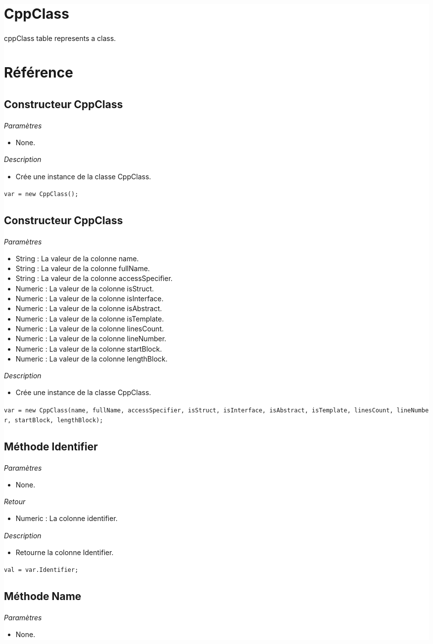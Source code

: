 # CppClass
cppClass table represents a class.

# Référence
## Constructeur CppClass
*Paramètres*
* None.

*Description*
* Crée une instance de la classe CppClass.
```
var = new CppClass();
```

## Constructeur CppClass
*Paramètres*
* String : La valeur de la colonne name.
* String : La valeur de la colonne fullName.
* String : La valeur de la colonne accessSpecifier.
* Numeric : La valeur de la colonne isStruct.
* Numeric : La valeur de la colonne isInterface.
* Numeric : La valeur de la colonne isAbstract.
* Numeric : La valeur de la colonne isTemplate.
* Numeric : La valeur de la colonne linesCount.
* Numeric : La valeur de la colonne lineNumber.
* Numeric : La valeur de la colonne startBlock.
* Numeric : La valeur de la colonne lengthBlock.

*Description*
* Crée une instance de la classe CppClass.
```
var = new CppClass(name, fullName, accessSpecifier, isStruct, isInterface, isAbstract, isTemplate, linesCount, lineNumber, startBlock, lengthBlock);
```

## Méthode Identifier
*Paramètres*
* None.

*Retour*
* Numeric : La colonne identifier.

*Description*
* Retourne la colonne Identifier.
```
val = var.Identifier;
```

## Méthode Name
*Paramètres*
* None.
